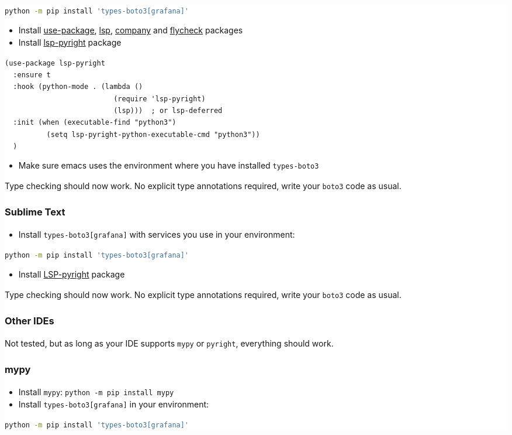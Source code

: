 ```bash
python -m pip install 'types-boto3[grafana]'
```

- Install [use-package](https://github.com/jwiegley/use-package),
  [lsp](https://github.com/emacs-lsp/lsp-mode/),
  [company](https://github.com/company-mode/company-mode) and
  [flycheck](https://github.com/flycheck/flycheck) packages
- Install [lsp-pyright](https://github.com/emacs-lsp/lsp-pyright) package

```elisp
(use-package lsp-pyright
  :ensure t
  :hook (python-mode . (lambda ()
                          (require 'lsp-pyright)
                          (lsp)))  ; or lsp-deferred
  :init (when (executable-find "python3")
          (setq lsp-pyright-python-executable-cmd "python3"))
  )
```

- Make sure emacs uses the environment where you have installed `types-boto3`

Type checking should now work. No explicit type annotations required, write
your `boto3` code as usual.

<a id="sublime-text"></a>

### Sublime Text

- Install `types-boto3[grafana]` with services you use in your environment:

```bash
python -m pip install 'types-boto3[grafana]'
```

- Install [LSP-pyright](https://github.com/sublimelsp/LSP-pyright) package

Type checking should now work. No explicit type annotations required, write
your `boto3` code as usual.

<a id="other-ides"></a>

### Other IDEs

Not tested, but as long as your IDE supports `mypy` or `pyright`, everything
should work.

<a id="mypy"></a>

### mypy

- Install `mypy`: `python -m pip install mypy`
- Install `types-boto3[grafana]` in your environment:

```bash
python -m pip install 'types-boto3[grafana]'
```
